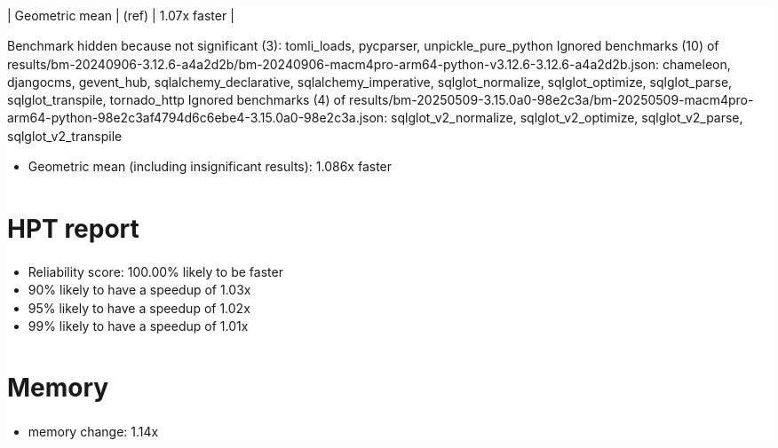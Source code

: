 | Geometric mean                   | (ref)                                                    | 1.07x faster                                                            |

Benchmark hidden because not significant (3): tomli_loads, pycparser, unpickle_pure_python
Ignored benchmarks (10) of results/bm-20240906-3.12.6-a4a2d2b/bm-20240906-macm4pro-arm64-python-v3.12.6-3.12.6-a4a2d2b.json: chameleon, djangocms, gevent_hub, sqlalchemy_declarative, sqlalchemy_imperative, sqlglot_normalize, sqlglot_optimize, sqlglot_parse, sqlglot_transpile, tornado_http
Ignored benchmarks (4) of results/bm-20250509-3.15.0a0-98e2c3a/bm-20250509-macm4pro-arm64-python-98e2c3af4794d6c6ebe4-3.15.0a0-98e2c3a.json: sqlglot_v2_normalize, sqlglot_v2_optimize, sqlglot_v2_parse, sqlglot_v2_transpile

- Geometric mean (including insignificant results): 1.086x faster

# HPT report

- Reliability score: 100.00% likely to be faster
- 90% likely to have a speedup of 1.03x
- 95% likely to have a speedup of 1.02x
- 99% likely to have a speedup of 1.01x

# Memory
- memory change: 1.14x